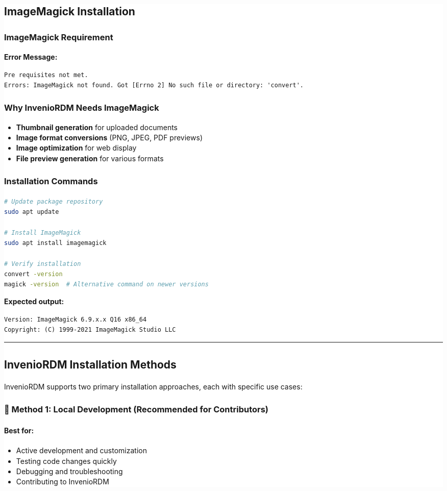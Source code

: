 
##  ImageMagick Installation

###  ImageMagick Requirement

**Error Message:**
```text
Pre requisites not met.
Errors: ImageMagick not found. Got [Errno 2] No such file or directory: 'convert'.
```

###  Why InvenioRDM Needs ImageMagick

- **Thumbnail generation** for uploaded documents
- **Image format conversions** (PNG, JPEG, PDF previews)
- **Image optimization** for web display
- **File preview generation** for various formats

###  Installation Commands

```bash
# Update package repository
sudo apt update

# Install ImageMagick
sudo apt install imagemagick

# Verify installation
convert -version
magick -version  # Alternative command on newer versions
```

**Expected output:**
```text
Version: ImageMagick 6.9.x.x Q16 x86_64
Copyright: (C) 1999-2021 ImageMagick Studio LLC
```

---

##  InvenioRDM Installation Methods

InvenioRDM supports two primary installation approaches, each with specific use cases:

### 🔧 Method 1: Local Development (Recommended for Contributors)

#### **Best for:**
- Active development and customization
- Testing code changes quickly
- Debugging and troubleshooting
- Contributing to InvenioRDM

